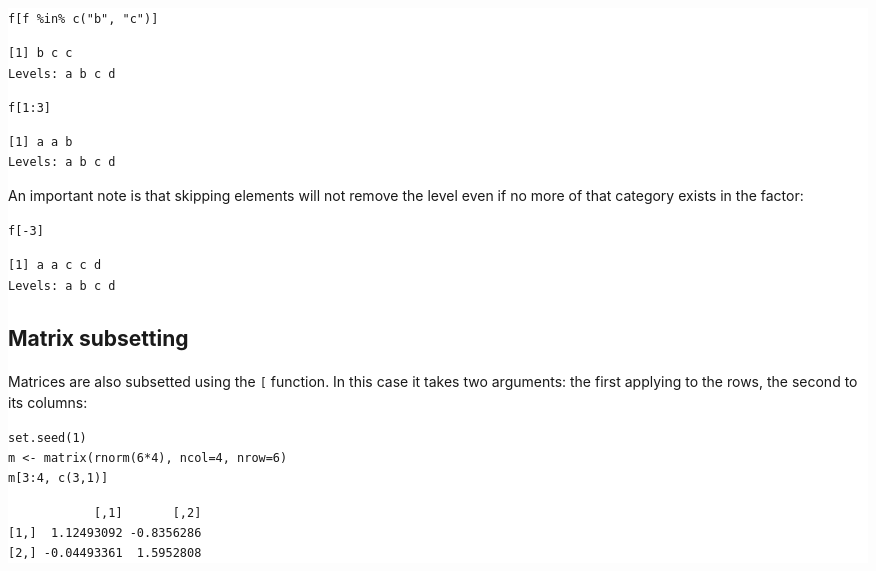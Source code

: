 

~~~{.r}
f[f %in% c("b", "c")]
~~~



~~~{.output}
[1] b c c
Levels: a b c d

~~~



~~~{.r}
f[1:3]
~~~



~~~{.output}
[1] a a b
Levels: a b c d

~~~

An important note is that skipping elements will not remove the level
even if no more of that category exists in the factor:


~~~{.r}
f[-3]
~~~



~~~{.output}
[1] a a c c d
Levels: a b c d

~~~

## Matrix subsetting

Matrices are also subsetted using the `[` function. In this case
it takes two arguments: the first applying to the rows, the second
to its columns:


~~~{.r}
set.seed(1)
m <- matrix(rnorm(6*4), ncol=4, nrow=6)
m[3:4, c(3,1)]
~~~



~~~{.output}
            [,1]       [,2]
[1,]  1.12493092 -0.8356286
[2,] -0.04493361  1.5952808

~~~
